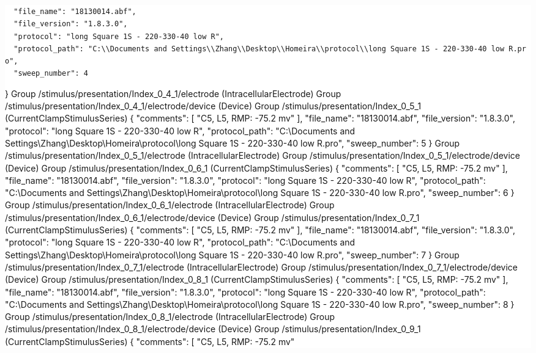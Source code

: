       "file_name": "18130014.abf",
      "file_version": "1.8.3.0",
      "protocol": "long Square 1S - 220-330-40 low R",
      "protocol_path": "C:\\Documents and Settings\\Zhang\\Desktop\\Homeira\\protocol\\long Square 1S - 220-330-40 low R.pro",
      "sweep_number": 4
  }
  Group /stimulus/presentation/Index_0_4_1/electrode (IntracellularElectrode) 
  Group /stimulus/presentation/Index_0_4_1/electrode/device (Device) 
  Group /stimulus/presentation/Index_0_5_1 (CurrentClampStimulusSeries) {
      "comments": [
          "C5,  L5, RMP: -75.2 mv"
      ],
      "file_name": "18130014.abf",
      "file_version": "1.8.3.0",
      "protocol": "long Square 1S - 220-330-40 low R",
      "protocol_path": "C:\\Documents and Settings\\Zhang\\Desktop\\Homeira\\protocol\\long Square 1S - 220-330-40 low R.pro",
      "sweep_number": 5
  }
  Group /stimulus/presentation/Index_0_5_1/electrode (IntracellularElectrode) 
  Group /stimulus/presentation/Index_0_5_1/electrode/device (Device) 
  Group /stimulus/presentation/Index_0_6_1 (CurrentClampStimulusSeries) {
      "comments": [
          "C5,  L5, RMP: -75.2 mv"
      ],
      "file_name": "18130014.abf",
      "file_version": "1.8.3.0",
      "protocol": "long Square 1S - 220-330-40 low R",
      "protocol_path": "C:\\Documents and Settings\\Zhang\\Desktop\\Homeira\\protocol\\long Square 1S - 220-330-40 low R.pro",
      "sweep_number": 6
  }
  Group /stimulus/presentation/Index_0_6_1/electrode (IntracellularElectrode) 
  Group /stimulus/presentation/Index_0_6_1/electrode/device (Device) 
  Group /stimulus/presentation/Index_0_7_1 (CurrentClampStimulusSeries) {
      "comments": [
          "C5,  L5, RMP: -75.2 mv"
      ],
      "file_name": "18130014.abf",
      "file_version": "1.8.3.0",
      "protocol": "long Square 1S - 220-330-40 low R",
      "protocol_path": "C:\\Documents and Settings\\Zhang\\Desktop\\Homeira\\protocol\\long Square 1S - 220-330-40 low R.pro",
      "sweep_number": 7
  }
  Group /stimulus/presentation/Index_0_7_1/electrode (IntracellularElectrode) 
  Group /stimulus/presentation/Index_0_7_1/electrode/device (Device) 
  Group /stimulus/presentation/Index_0_8_1 (CurrentClampStimulusSeries) {
      "comments": [
          "C5,  L5, RMP: -75.2 mv"
      ],
      "file_name": "18130014.abf",
      "file_version": "1.8.3.0",
      "protocol": "long Square 1S - 220-330-40 low R",
      "protocol_path": "C:\\Documents and Settings\\Zhang\\Desktop\\Homeira\\protocol\\long Square 1S - 220-330-40 low R.pro",
      "sweep_number": 8
  }
  Group /stimulus/presentation/Index_0_8_1/electrode (IntracellularElectrode) 
  Group /stimulus/presentation/Index_0_8_1/electrode/device (Device) 
  Group /stimulus/presentation/Index_0_9_1 (CurrentClampStimulusSeries) {
      "comments": [
          "C5,  L5, RMP: -75.2 mv"
